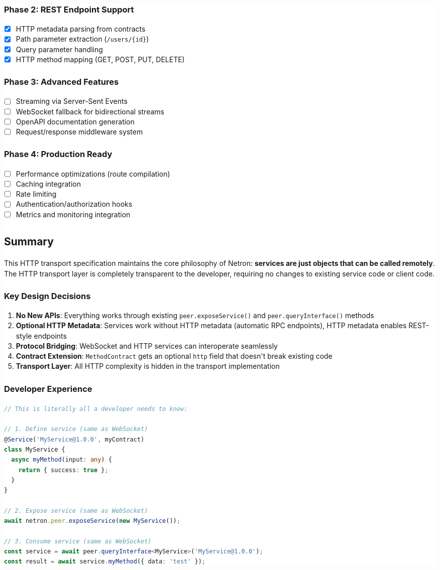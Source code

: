 ### Phase 2: REST Endpoint Support
- [x] HTTP metadata parsing from contracts
- [x] Path parameter extraction (`/users/{id}`)
- [x] Query parameter handling
- [x] HTTP method mapping (GET, POST, PUT, DELETE)

### Phase 3: Advanced Features
- [ ] Streaming via Server-Sent Events
- [ ] WebSocket fallback for bidirectional streams
- [ ] OpenAPI documentation generation
- [ ] Request/response middleware system

### Phase 4: Production Ready
- [ ] Performance optimizations (route compilation)
- [ ] Caching integration
- [ ] Rate limiting
- [ ] Authentication/authorization hooks
- [ ] Metrics and monitoring integration

## Summary

This HTTP transport specification maintains the core philosophy of Netron: **services are just objects that can be called remotely**. The HTTP transport layer is completely transparent to the developer, requiring no changes to existing service code or client code.

### Key Design Decisions

1. **No New APIs**: Everything works through existing `peer.exposeService()` and `peer.queryInterface()` methods
2. **Optional HTTP Metadata**: Services work without HTTP metadata (automatic RPC endpoints), HTTP metadata enables REST-style endpoints
3. **Protocol Bridging**: WebSocket and HTTP services can interoperate seamlessly
4. **Contract Extension**: `MethodContract` gets an optional `http` field that doesn't break existing code
5. **Transport Layer**: All HTTP complexity is hidden in the transport implementation

### Developer Experience

```typescript
// This is literally all a developer needs to know:

// 1. Define service (same as WebSocket)
@Service('MyService@1.0.0', myContract)
class MyService {
  async myMethod(input: any) {
    return { success: true };
  }
}

// 2. Expose service (same as WebSocket)
await netron.peer.exposeService(new MyService());

// 3. Consume service (same as WebSocket)
const service = await peer.queryInterface<MyService>('MyService@1.0.0');
const result = await service.myMethod({ data: 'test' });
```
